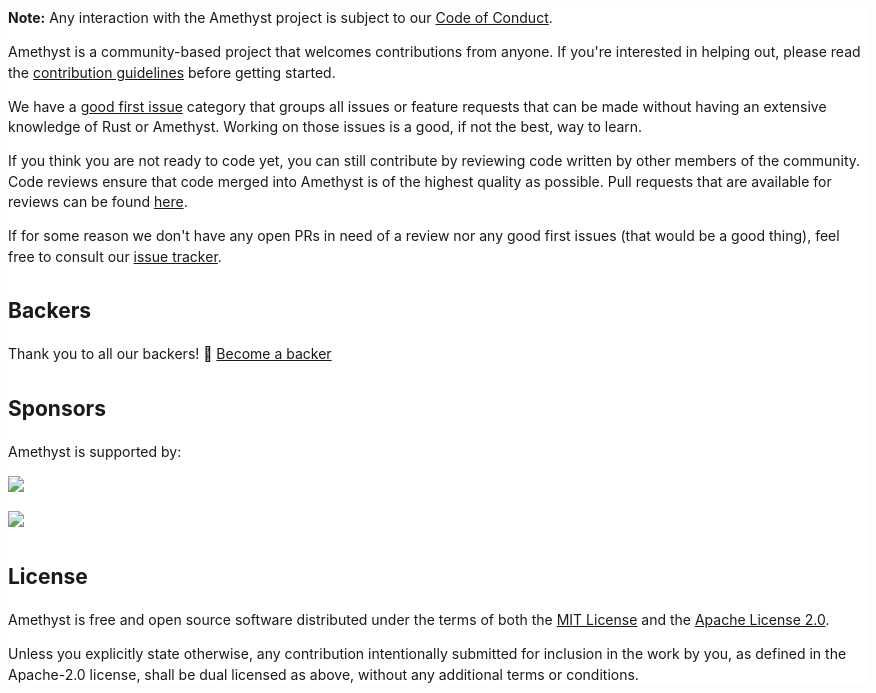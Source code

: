 **Note:** Any interaction with the Amethyst project is subject to our [Code of Conduct](https://github.com/amethyst/amethyst/blob/master/CODE_OF_CONDUCT.md).

Amethyst is a community-based project that welcomes contributions from anyone. If you're interested in helping out, please read the [contribution guidelines][cm] before getting started.

We have a [good first issue][gfi] category that groups all issues or feature requests that can be made without having an extensive knowledge of Rust or Amethyst. Working on those issues is a good, if not the best, way to learn.

If you think you are not ready to code yet, you can still contribute by reviewing code written by other members of the community. Code reviews ensure that code merged into Amethyst is of the highest quality as possible. Pull requests that are available for reviews can be found [here][pr].

If for some reason we don't have any open PRs in need of a review nor any good first issues (that would be a good thing), feel free to consult our [issue tracker][it].

[cm]: docs/CONTRIBUTING.md
[pr]: https://github.com/amethyst/amethyst/pulls
[it]: https://github.com/amethyst/amethyst/issues
[gfi]: https://github.com/amethyst/amethyst/issues?q=is%3Aissue+is%3Aopen+label%3A%22good+first+issue%22

## Backers

Thank you to all our backers! 🙏 [Become a backer](https://amethyst.rs/donate)

## Sponsors

Amethyst is supported by:

<p>
  <a href="https://www.digitalocean.com?utm_medium=opensource&utm_source=amethyst/">
    <img src="https://opensource.nyc3.cdn.digitaloceanspaces.com/attribution/assets/SVG/DO_Logo_horizontal_blue.svg" width="201px">
  </a>
</p>
<p>
  <a href="http://embark-studios.com">
    <img src="https://embark.dev/img/logo_black.png" width="201px">
  </a>
</p>

## License

Amethyst is free and open source software distributed under the terms of both the [MIT License][lm] and the [Apache License 2.0][la].

[lm]: docs/LICENSE-MIT
[la]: docs/LICENSE-APACHE

Unless you explicitly state otherwise, any contribution intentionally submitted for inclusion in the work by you, as defined in the Apache-2.0 license, shall be dual licensed as above, without any additional terms or conditions.


[s1]: https://github.com/amethyst/amethyst/workflows/CI/badge.svg
[s2]: https://img.shields.io/crates/v/amethyst.svg
[docs-badge]: https://img.shields.io/badge/docs-website-blue.svg
[docs]: https://amethyst.rs/doc/
[s3]: https://img.shields.io/badge/license-MIT%2FApache-blue.svg
[s4]: https://img.shields.io/discord/425678876929163284.svg?logo=discord
[s5]: https://img.shields.io/badge/discourse-online-green.svg
[s6]: https://tokei.rs/b1/github/amethyst/amethyst?category=code
[s7]: https://img.shields.io/badge/dynamic/json.svg?label=r/Amethyst&query=$.data.subscribers&url=https://www.reddit.com/r/Amethyst/about.json
[s8]: https://img.shields.io/codecov/c/github/amethyst/amethyst.svg
[ac]: https://github.com/amethyst/amethyst/actions
[ci]: https://crates.io/crates/amethyst/
[li]: COPYING
[di]: https://discord.gg/amethyst
[ds]: https://community.amethyst.rs/
[rd]: https://www.reddit.com/r/Amethyst/
[cc]: https://codecov.io/gh/amethyst/amethyst
[ecs]: https://en.wikipedia.org/wiki/Entity–component–system
[ron]: https://github.com/ron-rs/ron
[feat]: docs/FEATURES.md
[bkstable]: https://book.amethyst.rs/stable/
[bks14]: https://book.amethyst.rs/v0.14.0/
[bkm]: https://book.amethyst.rs/master/
[exm]: https://github.com/amethyst/amethyst/tree/master/examples
[ex15]: https://github.com/amethyst/amethyst/tree/v0.15.0/examples
[ex14]: https://github.com/amethyst/amethyst/tree/v0.14.0/examples
[gs]: https://book.amethyst.rs/stable/getting-started.html
[evoli]: https://github.com/amethyst/evoli
[menace]: https://github.com/amethyst/space-menace
[gmwa]: https://community.amethyst.rs/t/games-made-with-amethyst/134
[faq]: https://github.com/amethyst/amethyst/wiki/Frequently-Asked-Questions
[di]: https://discord.gg/amethyst
[rg]: https://www.reddit.com/r/rust_gamedev/
[irc]: https://botbot.me/mozilla/rust-gamedev/